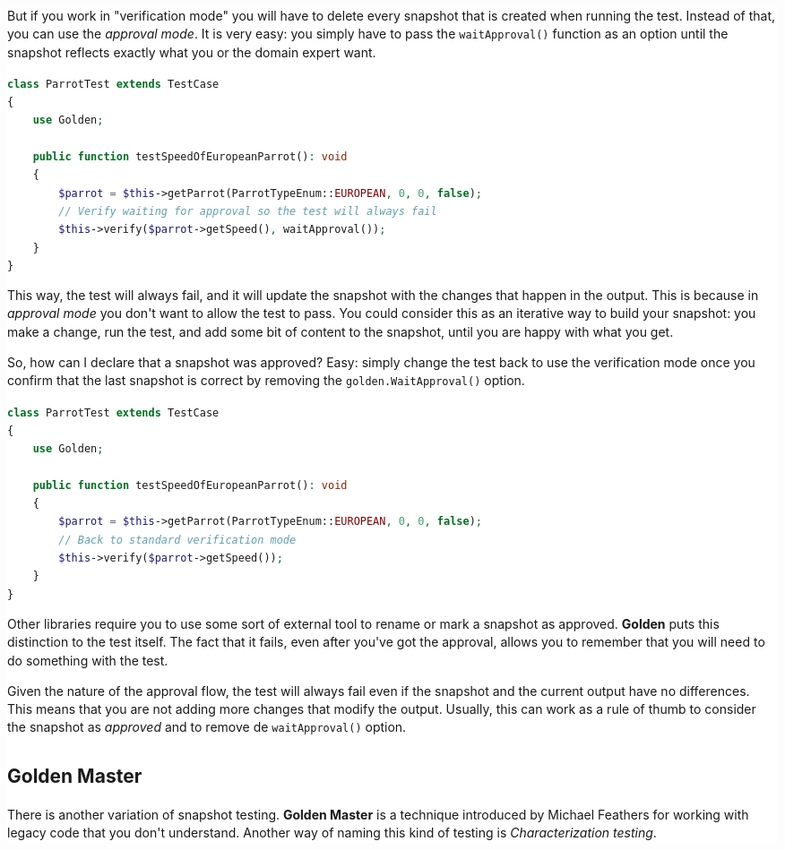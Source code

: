 But if you work in "verification mode" you will have to delete every snapshot that is created when running the test. Instead of that, you can use the _approval mode_. It is very easy: you simply have to pass the `waitApproval()` function as an option until the snapshot reflects exactly what you or the domain expert want.

```php
class ParrotTest extends TestCase
{
    use Golden;
    
    public function testSpeedOfEuropeanParrot(): void
    {
        $parrot = $this->getParrot(ParrotTypeEnum::EUROPEAN, 0, 0, false);
        // Verify waiting for approval so the test will always fail
        $this->verify($parrot->getSpeed(), waitApproval());
    }
}
```

This way, the test will always fail, and it will update the snapshot with the changes that happen in the output. This is because in _approval mode_ you don't want to allow the test to pass. You could consider this as an iterative way to build your snapshot: you make a change, run the test, and add some bit of content to the snapshot, until you are happy with what you get.

So, how can I declare that a snapshot was approved? Easy: simply change the test back to use the verification mode once you confirm that the last snapshot is correct by removing the `golden.WaitApproval()` option.

```php
class ParrotTest extends TestCase
{
    use Golden;
    
    public function testSpeedOfEuropeanParrot(): void
    {
        $parrot = $this->getParrot(ParrotTypeEnum::EUROPEAN, 0, 0, false);
        // Back to standard verification mode
        $this->verify($parrot->getSpeed());
    }
}
```


Other libraries require you to use some sort of external tool to rename or mark a snapshot as approved. **Golden** puts this distinction to the test itself. The fact that it fails, even after you've got the approval, allows you to remember that you will need to do something with the test.

Given the nature of the approval flow, the test will always fail even if the snapshot and the current output have no differences. This means that you are not adding more changes that modify the output. Usually, this can work as a rule of thumb to consider the snapshot as _approved_ and to remove de `waitApproval()` option.

## Golden Master

There is another variation of snapshot testing. **Golden Master** is a technique introduced by Michael Feathers for working with legacy code that you don't understand. Another way of naming this kind of testing is _Characterization testing_.
